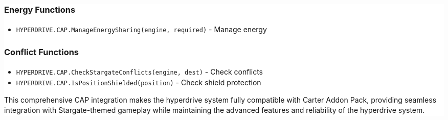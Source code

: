### Energy Functions
- `HYPERDRIVE.CAP.ManageEnergySharing(engine, required)` - Manage energy

### Conflict Functions
- `HYPERDRIVE.CAP.CheckStargateConflicts(engine, dest)` - Check conflicts
- `HYPERDRIVE.CAP.IsPositionShielded(position)` - Check shield protection

This comprehensive CAP integration makes the hyperdrive system fully compatible with Carter Addon Pack, providing seamless integration with Stargate-themed gameplay while maintaining the advanced features and reliability of the hyperdrive system.

